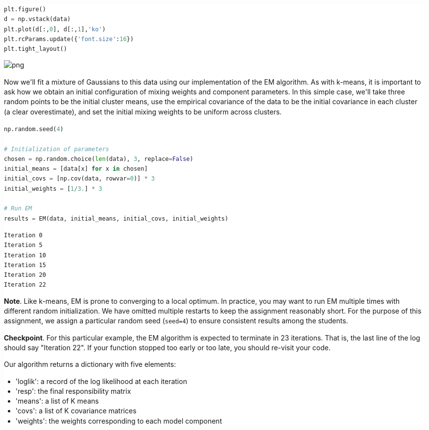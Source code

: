 
```python
plt.figure()
d = np.vstack(data)
plt.plot(d[:,0], d[:,1],'ko')
plt.rcParams.update({'font.size':16})
plt.tight_layout()
```


![png](output_36_0.png)


Now we'll fit a mixture of Gaussians to this data using our implementation of the EM algorithm. As with k-means, it is important to ask how we obtain an initial configuration of mixing weights and component parameters. In this simple case, we'll take three random points to be the initial cluster means, use the empirical covariance of the data to be the initial covariance in each cluster (a clear overestimate), and set the initial mixing weights to be uniform across clusters.


```python
np.random.seed(4)

# Initialization of parameters
chosen = np.random.choice(len(data), 3, replace=False)
initial_means = [data[x] for x in chosen]
initial_covs = [np.cov(data, rowvar=0)] * 3
initial_weights = [1/3.] * 3

# Run EM 
results = EM(data, initial_means, initial_covs, initial_weights)
```

    Iteration 0
    Iteration 5
    Iteration 10
    Iteration 15
    Iteration 20
    Iteration 22
    

**Note**. Like k-means, EM is prone to converging to a local optimum. In practice, you may want to run EM multiple times with different random initialization. We have omitted multiple restarts to keep the assignment reasonably short. For the purpose of this assignment, we assign a particular random seed (`seed=4`) to ensure consistent results among the students.

**Checkpoint**. For this particular example, the EM algorithm is expected to terminate in 23 iterations. That is, the last line of the log should say "Iteration 22". If your function stopped too early or too late, you should re-visit your code.

Our algorithm returns a dictionary with five elements: 
* 'loglik': a record of the log likelihood at each iteration
* 'resp': the final responsibility matrix
* 'means': a list of K means
* 'covs': a list of K covariance matrices
* 'weights': the weights corresponding to each model component
